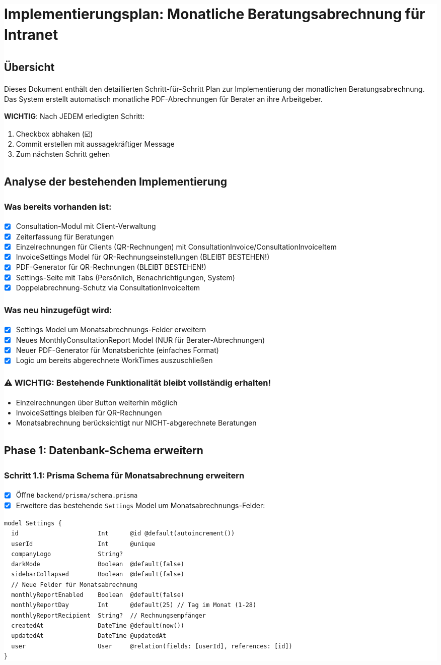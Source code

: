 # Implementierungsplan: Monatliche Beratungsabrechnung für Intranet

## Übersicht
Dieses Dokument enthält den detaillierten Schritt-für-Schritt Plan zur Implementierung der monatlichen Beratungsabrechnung. Das System erstellt automatisch monatliche PDF-Abrechnungen für Berater an ihre Arbeitgeber.

**WICHTIG**: Nach JEDEM erledigten Schritt:
1. Checkbox abhaken (☑️)
2. Commit erstellen mit aussagekräftiger Message
3. Zum nächsten Schritt gehen

## Analyse der bestehenden Implementierung

### Was bereits vorhanden ist:
- [x] Consultation-Modul mit Client-Verwaltung
- [x] Zeiterfassung für Beratungen
- [x] Einzelrechnungen für Clients (QR-Rechnungen) mit ConsultationInvoice/ConsultationInvoiceItem
- [x] InvoiceSettings Model für QR-Rechnungseinstellungen (BLEIBT BESTEHEN!)
- [x] PDF-Generator für QR-Rechnungen (BLEIBT BESTEHEN!)
- [x] Settings-Seite mit Tabs (Persönlich, Benachrichtigungen, System)
- [x] Doppelabrechnung-Schutz via ConsultationInvoiceItem

### Was neu hinzugefügt wird:
- [x] Settings Model um Monatsabrechnungs-Felder erweitern
- [x] Neues MonthlyConsultationReport Model (NUR für Berater-Abrechnungen)
- [x] Neuer PDF-Generator für Monatsberichte (einfaches Format)
- [x] Logic um bereits abgerechnete WorkTimes auszuschließen

### ⚠️ **WICHTIG**: Bestehende Funktionalität bleibt vollständig erhalten!
- Einzelrechnungen über Button weiterhin möglich
- InvoiceSettings bleiben für QR-Rechnungen
- Monatsabrechnung berücksichtigt nur NICHT-abgerechnete Beratungen

## Phase 1: Datenbank-Schema erweitern

### Schritt 1.1: Prisma Schema für Monatsabrechnung erweitern
- [x] Öffne `backend/prisma/schema.prisma`
- [x] Erweitere das bestehende `Settings` Model um Monatsabrechnungs-Felder:

```prisma
model Settings {
  id                      Int      @id @default(autoincrement())
  userId                  Int      @unique
  companyLogo             String?
  darkMode                Boolean  @default(false)
  sidebarCollapsed        Boolean  @default(false)
  // Neue Felder für Monatsabrechnung
  monthlyReportEnabled    Boolean  @default(false)
  monthlyReportDay        Int      @default(25) // Tag im Monat (1-28)
  monthlyReportRecipient  String?  // Rechnungsempfänger
  createdAt               DateTime @default(now())
  updatedAt               DateTime @updatedAt
  user                    User     @relation(fields: [userId], references: [id])
}
```
